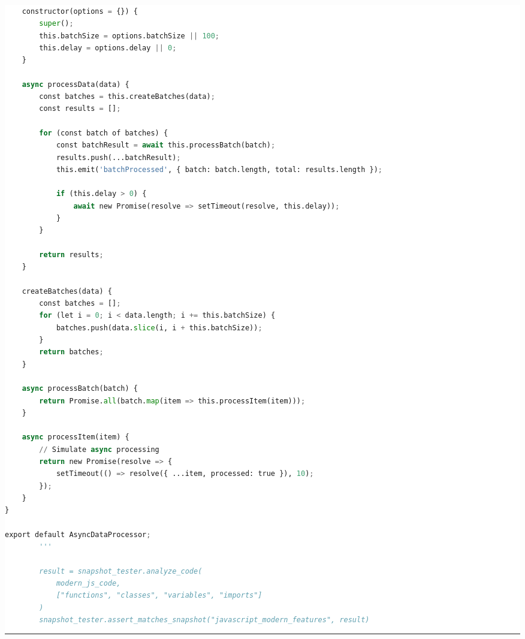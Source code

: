 ```python
    constructor(options = {}) {
        super();
        this.batchSize = options.batchSize || 100;
        this.delay = options.delay || 0;
    }
    
    async processData(data) {
        const batches = this.createBatches(data);
        const results = [];
        
        for (const batch of batches) {
            const batchResult = await this.processBatch(batch);
            results.push(...batchResult);
            this.emit('batchProcessed', { batch: batch.length, total: results.length });
            
            if (this.delay > 0) {
                await new Promise(resolve => setTimeout(resolve, this.delay));
            }
        }
        
        return results;
    }
    
    createBatches(data) {
        const batches = [];
        for (let i = 0; i < data.length; i += this.batchSize) {
            batches.push(data.slice(i, i + this.batchSize));
        }
        return batches;
    }
    
    async processBatch(batch) {
        return Promise.all(batch.map(item => this.processItem(item)));
    }
    
    async processItem(item) {
        // Simulate async processing
        return new Promise(resolve => {
            setTimeout(() => resolve({ ...item, processed: true }), 10);
        });
    }
}

export default AsyncDataProcessor;
        '''
        
        result = snapshot_tester.analyze_code(
            modern_js_code,
            ["functions", "classes", "variables", "imports"]
        )
        snapshot_tester.assert_matches_snapshot("javascript_modern_features", result)
```

---